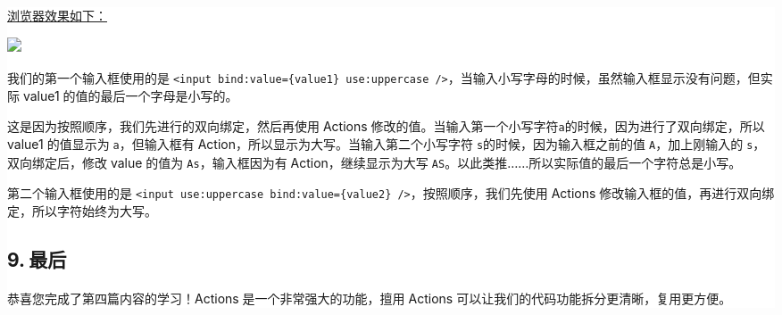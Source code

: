 [浏览器效果如下：](https://svelte.dev/repl/de54ff5709d9457bb54f7166efe52bdd?version=4.2.18 "https://svelte.dev/repl/de54ff5709d9457bb54f7166efe52bdd?version=4.2.18")

![](https://p3-juejin.byteimg.com/tos-cn-i-k3u1fbpfcp/31ff2a3ecf464987a44e00310c7bea24~tplv-k3u1fbpfcp-jj-mark:1600:0:0:0:q75.gif#?w=1454&h=512&s=43436&e=gif&f=28&b=282828)

我们的第一个输入框使用的是 `<input bind:value={value1} use:uppercase />`，当输入小写字母的时候，虽然输入框显示没有问题，但实际 value1 的值的最后一个字母是小写的。

这是因为按照顺序，我们先进行的双向绑定，然后再使用 Actions 修改的值。当输入第一个小写字符`a`的时候，因为进行了双向绑定，所以 value1 的值显示为 `a`，但输入框有 Action，所以显示为大写。当输入第二个小写字符 `s`的时候，因为输入框之前的值 `A`，加上刚输入的 `s`，双向绑定后，修改 value 的值为 `As`，输入框因为有 Action，继续显示为大写 `AS`。以此类推……所以实际值的最后一个字符总是小写。

第二个输入框使用的是 `<input use:uppercase bind:value={value2} />`，按照顺序，我们先使用 Actions 修改输入框的值，再进行双向绑定，所以字符始终为大写。

## 9\. 最后

恭喜您完成了第四篇内容的学习！Actions 是一个非常强大的功能，擅用 Actions 可以让我们的代码功能拆分更清晰，复用更方便。